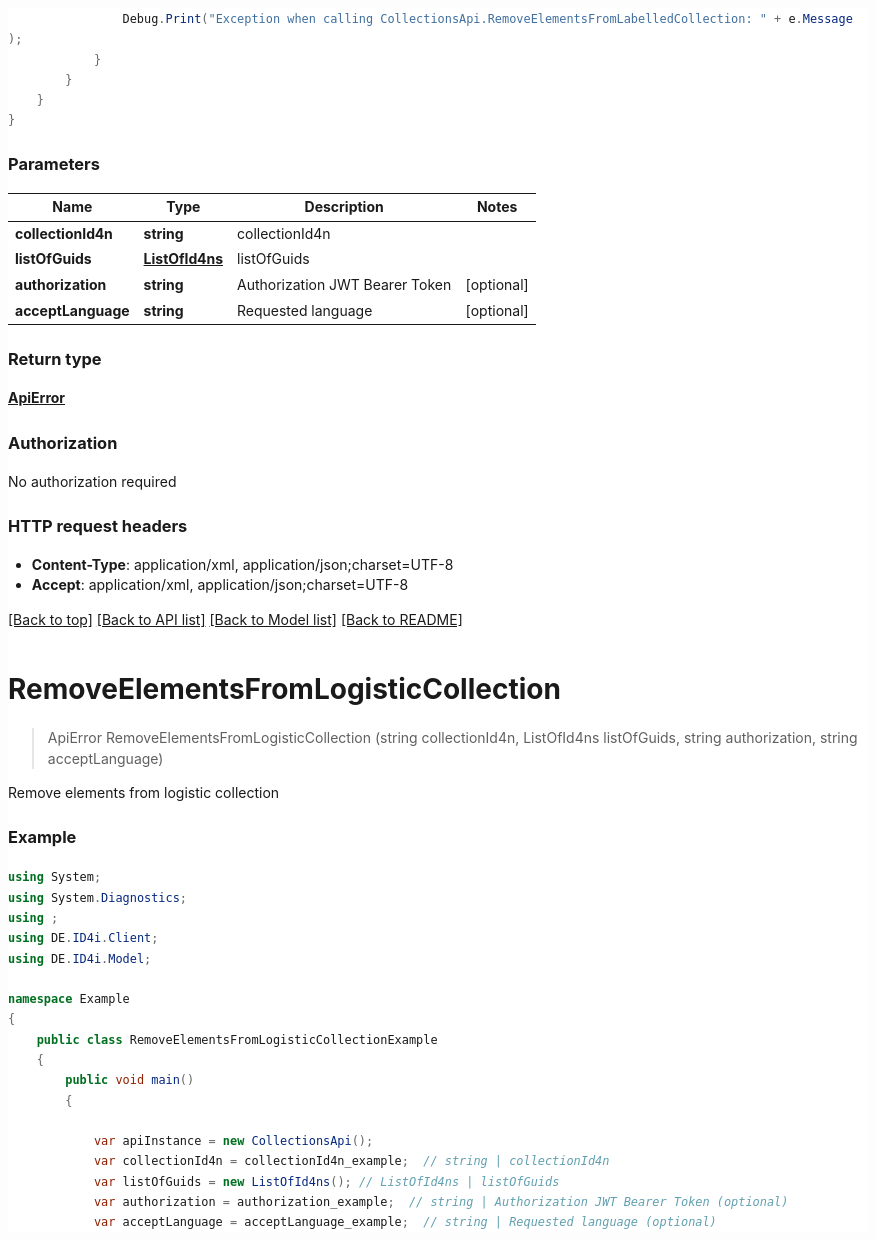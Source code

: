 ```csharp
                Debug.Print("Exception when calling CollectionsApi.RemoveElementsFromLabelledCollection: " + e.Message );
            }
        }
    }
}
```

### Parameters

Name | Type | Description  | Notes
------------- | ------------- | ------------- | -------------
 **collectionId4n** | **string**| collectionId4n | 
 **listOfGuids** | [**ListOfId4ns**](ListOfId4ns.md)| listOfGuids | 
 **authorization** | **string**| Authorization JWT Bearer Token | [optional] 
 **acceptLanguage** | **string**| Requested language | [optional] 

### Return type

[**ApiError**](ApiError.md)

### Authorization

No authorization required

### HTTP request headers

 - **Content-Type**: application/xml, application/json;charset=UTF-8
 - **Accept**: application/xml, application/json;charset=UTF-8

[[Back to top]](#) [[Back to API list]](../README.md#documentation-for-api-endpoints) [[Back to Model list]](../README.md#documentation-for-models) [[Back to README]](../README.md)

<a name="removeelementsfromlogisticcollection"></a>
# **RemoveElementsFromLogisticCollection**
> ApiError RemoveElementsFromLogisticCollection (string collectionId4n, ListOfId4ns listOfGuids, string authorization, string acceptLanguage)

Remove elements from logistic collection

### Example
```csharp
using System;
using System.Diagnostics;
using ;
using DE.ID4i.Client;
using DE.ID4i.Model;

namespace Example
{
    public class RemoveElementsFromLogisticCollectionExample
    {
        public void main()
        {
            
            var apiInstance = new CollectionsApi();
            var collectionId4n = collectionId4n_example;  // string | collectionId4n
            var listOfGuids = new ListOfId4ns(); // ListOfId4ns | listOfGuids
            var authorization = authorization_example;  // string | Authorization JWT Bearer Token (optional) 
            var acceptLanguage = acceptLanguage_example;  // string | Requested language (optional) 

```